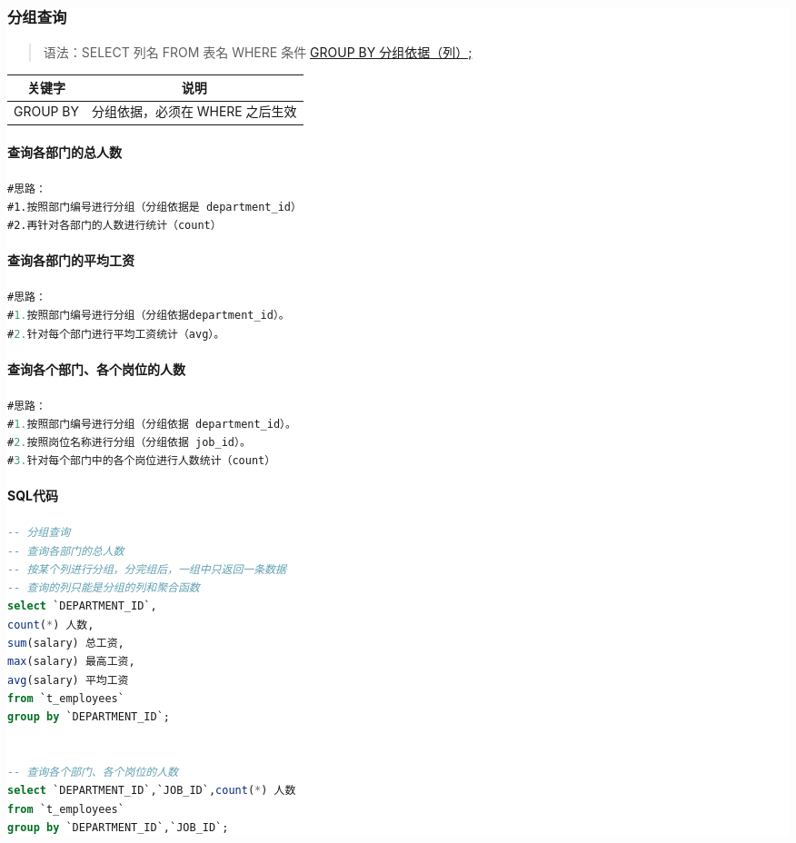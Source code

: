``` sql
```





### 分组查询

> 语法：SELECT 列名 FROM 表名 WHERE 条件 [GROUP BY 分组依据（列）;](http://124.223.190.53:90/java/MySQL.html)

| 关键字   | 说明                            |
| -------- | ------------------------------- |
| GROUP BY | 分组依据，必须在 WHERE 之后生效 |

#### 查询各部门的总人数

```text
#思路：
#1.按照部门编号进行分组（分组依据是 department_id）
#2.再针对各部门的人数进行统计（count）
```

#### 查询各部门的平均工资

```sql
#思路：
#1.按照部门编号进行分组（分组依据department_id）。
#2.针对每个部门进行平均工资统计（avg）。
```

#### 查询各个部门、各个岗位的人数

```sql
#思路：
#1.按照部门编号进行分组（分组依据 department_id）。
#2.按照岗位名称进行分组（分组依据 job_id）。
#3.针对每个部门中的各个岗位进行人数统计（count）

```

#### SQL代码

```sql
-- 分组查询
-- 查询各部门的总人数
-- 按某个列进行分组，分完组后，一组中只返回一条数据
-- 查询的列只能是分组的列和聚合函数
select `DEPARTMENT_ID`,
count(*) 人数,
sum(salary) 总工资,
max(salary) 最高工资,
avg(salary) 平均工资
from `t_employees`
group by `DEPARTMENT_ID`;


-- 查询各个部门、各个岗位的人数
select `DEPARTMENT_ID`,`JOB_ID`,count(*) 人数
from `t_employees`
group by `DEPARTMENT_ID`,`JOB_ID`;
```

